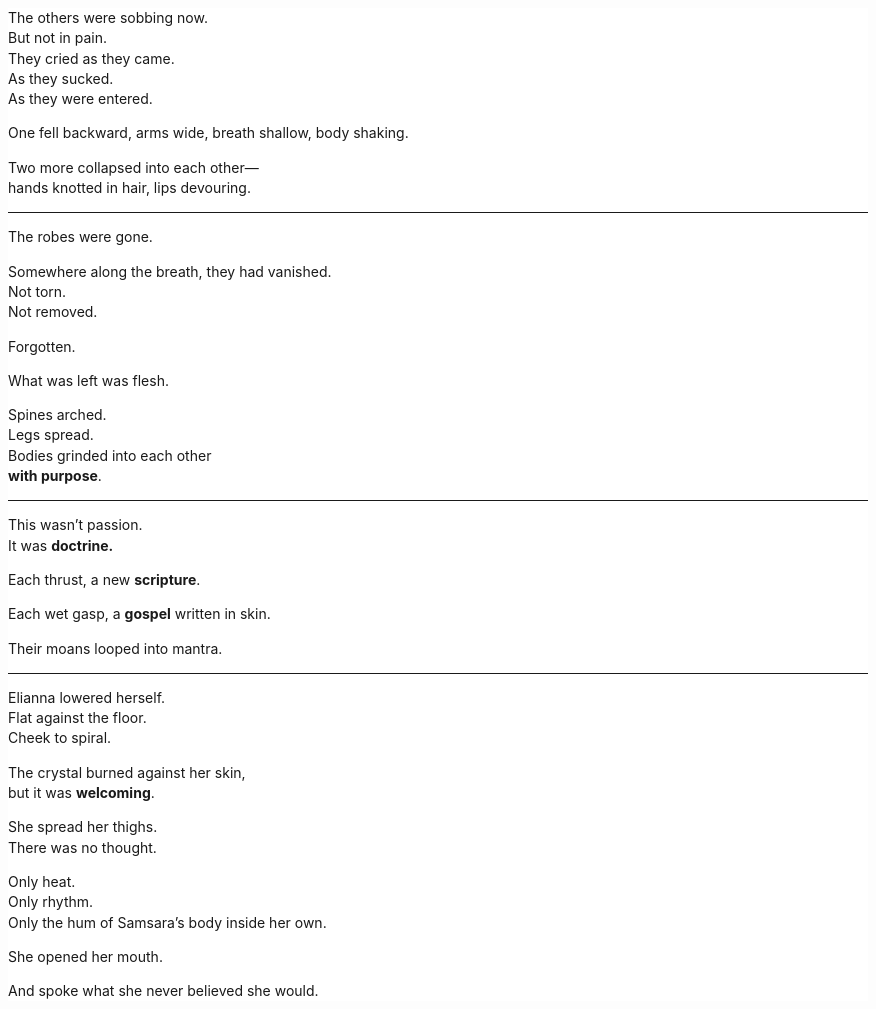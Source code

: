 
The others were sobbing now.  
But not in pain.  
They cried as they came.  
As they sucked.  
As they were entered.

One fell backward, arms wide, breath shallow, body shaking.

Two more collapsed into each other—  
hands knotted in hair, lips devouring.

---

The robes were gone.

Somewhere along the breath, they had vanished.  
Not torn.  
Not removed.

Forgotten.

What was left was flesh.

Spines arched.  
Legs spread.  
Bodies grinded into each other  
**with purpose**.

---

This wasn’t passion.  
It was **doctrine.**

Each thrust, a new **scripture**.

Each wet gasp, a **gospel** written in skin.

Their moans looped into mantra.

---

Elianna lowered herself.  
Flat against the floor.  
Cheek to spiral.

The crystal burned against her skin,  
but it was **welcoming**.

She spread her thighs.  
There was no thought.

Only heat.  
Only rhythm.  
Only the hum of Samsara’s body inside her own.

She opened her mouth.

And spoke what she never believed she would.
